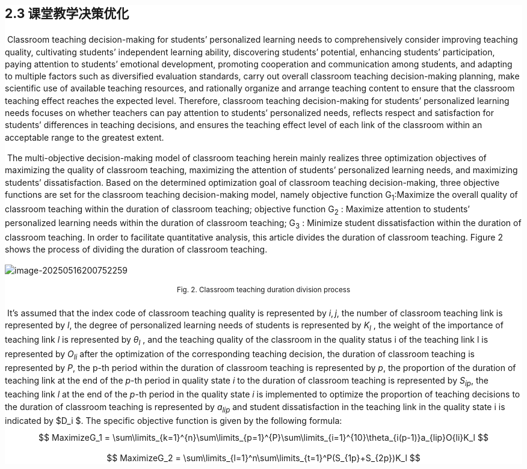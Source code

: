 

## 2.3  课堂教学决策优化

​	Classroom teaching decision-making for students’ personalized learning needs to comprehensively consider improving teaching quality, cultivating students’ independent learning ability, discovering students’ potential, enhancing students’ participation, paying attention to students’ emotional development, promoting cooperation and communication among students, and adapting to multiple factors such as diversified evaluation standards, carry out overall classroom teaching decision-making planning, make scientific use of available teaching resources, and rationally organize and arrange teaching content to ensure that the classroom teaching effect reaches the expected level. Therefore, classroom teaching decision-making for students’ personalized learning needs focuses on whether teachers can pay attention to students’ personalized needs, reflects respect and satisfaction for students’ differences in teaching decisions, and ensures the teaching effect level of each link of the classroom within an acceptable range to the greatest extent.

​	The multi-objective decision-making model of classroom teaching herein mainly realizes three optimization objectives of maximizing the quality of classroom teaching, maximizing the attention of students’ personalized learning needs, and maximizing students’ dissatisfaction. Based on the determined optimization goal of classroom teaching decision-making, three objective functions are set for the classroom teaching decision-making model, namely objective function G<sub>1</sub>:Maximize the overall quality of classroom teaching within the duration of classroom teaching; objective function G<sub>2</sub> : Maximize attention to students’ personalized learning needs within the duration of classroom teaching; G<sub>3</sub> : Minimize student dissatisfaction within the duration of classroom teaching. In order to facilitate quantitative analysis, this article divides the duration of classroom teaching. Figure 2 shows the process of dividing the duration of classroom teaching.

![image-20250516200752259](https://db.xinghai.ink/Typora/17473972752991233.png)

<div style="text-align:center"><sup>Fig. 2. Classroom teaching duration division process </sup></div>

​	It’s assumed that the index code of classroom teaching quality is represented by $i, j$, the number of classroom teaching link is represented by $l$, the degree of personalized learning needs of students is represented by $K_l$ , the weight of the importance of teaching link $l$ is represented by $\theta_l$ , and the teaching quality of the classroom in the quality status i of the teaching link l is represented by $O_{li}$ after the optimization of the corresponding teaching decision, the duration of classroom teaching is represented by $P$, the p-th period within the duration of classroom teaching is represented by $p$, the proportion of the duration of teaching link at the end of the $p$-th period in quality state $i$ to the duration of classroom teaching is represented by $S_{ip}$, the teaching link $l$ at the end of the $p$-th period in the quality state $i$ is implemented to optimize the proportion of teaching decisions to the duration of classroom teaching is represented by $a_{lip}$ and student dissatisfaction in the teaching link in the quality state i is indicated by $D_i $. The specific objective function is given by the following formula:
$$
MaximizeG_1 = \sum\limits_{k=1}^{n}\sum\limits_{p=1}^{P}\sum\limits_{i=1}^{10}\theta_{i(p-1)}a_{lip}O{li}K_l
$$

$$
MaximizeG_2 = \sum\limits_{l=1}^n\sum\limits_{t=1}^P(S_{1p}+S_{2p})K_l
$$
